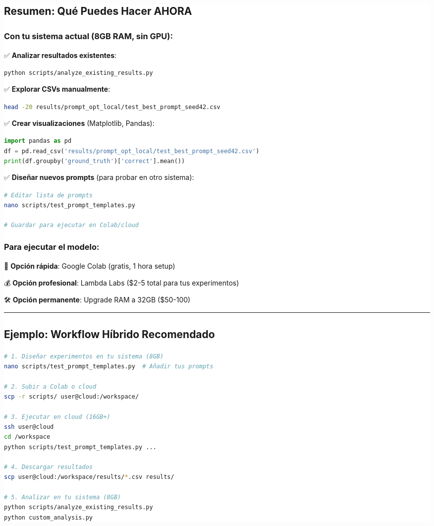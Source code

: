 
## Resumen: Qué Puedes Hacer AHORA

### Con tu sistema actual (8GB RAM, sin GPU):

✅ **Analizar resultados existentes**:
```bash
python scripts/analyze_existing_results.py
```

✅ **Explorar CSVs manualmente**:
```bash
head -20 results/prompt_opt_local/test_best_prompt_seed42.csv
```

✅ **Crear visualizaciones** (Matplotlib, Pandas):
```python
import pandas as pd
df = pd.read_csv('results/prompt_opt_local/test_best_prompt_seed42.csv')
print(df.groupby('ground_truth')['correct'].mean())
```

✅ **Diseñar nuevos prompts** (para probar en otro sistema):
```bash
# Editar lista de prompts
nano scripts/test_prompt_templates.py

# Guardar para ejecutar en Colab/cloud
```

### Para ejecutar el modelo:

🔄 **Opción rápida**: Google Colab (gratis, 1 hora setup)

💰 **Opción profesional**: Lambda Labs ($2-5 total para tus experimentos)

🛠️ **Opción permanente**: Upgrade RAM a 32GB ($50-100)

---

## Ejemplo: Workflow Híbrido Recomendado

```bash
# 1. Diseñar experimentos en tu sistema (8GB)
nano scripts/test_prompt_templates.py  # Añadir tus prompts

# 2. Subir a Colab o cloud
scp -r scripts/ user@cloud:/workspace/

# 3. Ejecutar en cloud (16GB+)
ssh user@cloud
cd /workspace
python scripts/test_prompt_templates.py ...

# 4. Descargar resultados
scp user@cloud:/workspace/results/*.csv results/

# 5. Analizar en tu sistema (8GB)
python scripts/analyze_existing_results.py
python custom_analysis.py
```

